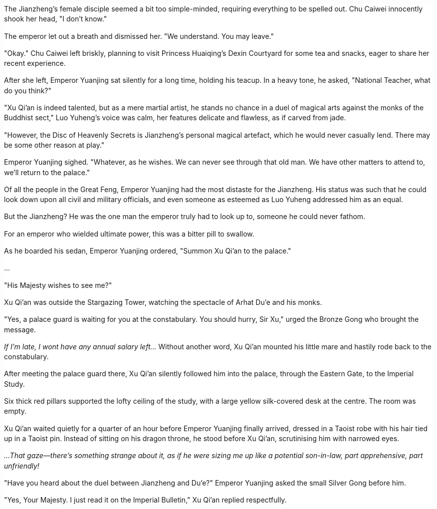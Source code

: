 The Jianzheng’s female disciple seemed a bit too simple-minded, requiring everything to be spelled out. Chu Caiwei innocently shook her head, "I don’t know."

The emperor let out a breath and dismissed her. "We understand. You may leave."

"Okay." Chu Caiwei left briskly, planning to visit Princess Huaiqing’s Dexin Courtyard for some tea and snacks, eager to share her recent experience.

After she left, Emperor Yuanjing sat silently for a long time, holding his teacup. In a heavy tone, he asked, "National Teacher, what do you think?"

"Xu Qi’an is indeed talented, but as a mere martial artist, he stands no chance in a duel of magical arts against the monks of the Buddhist sect," Luo Yuheng’s voice was calm, her features delicate and flawless, as if carved from jade.

"However, the Disc of Heavenly Secrets is Jianzheng’s personal magical artefact, which he would never casually lend. There may be some other reason at play."

Emperor Yuanjing sighed. "Whatever, as he wishes. We can never see through that old man. We have other matters to attend to, we’ll return to the palace."

Of all the people in the Great Feng, Emperor Yuanjing had the most distaste for the Jianzheng. His status was such that he could look down upon all civil and military officials, and even someone as esteemed as Luo Yuheng addressed him as an equal. 

But the Jianzheng? He was the one man the emperor truly had to look up to, someone he could never fathom.

For an emperor who wielded ultimate power, this was a bitter pill to swallow.

As he boarded his sedan, Emperor Yuanjing ordered, "Summon Xu Qi’an to the palace."

...

"His Majesty wishes to see me?" 

Xu Qi’an was outside the Stargazing Tower, watching the spectacle of Arhat Du’e and his monks.

"Yes, a palace guard is waiting for you at the constabulary. You should hurry, Sir Xu," urged the Bronze Gong who brought the message.

*If I’m late, I wont have any annual salary left...* Without another word, Xu Qi’an mounted his little mare and hastily rode back to the constabulary.

After meeting the palace guard there, Xu Qi’an silently followed him into the palace, through the Eastern Gate, to the Imperial Study.

Six thick red pillars supported the lofty ceiling of the study, with a large yellow silk-covered desk at the centre. The room was empty.

Xu Qi’an waited quietly for a quarter of an hour before Emperor Yuanjing finally arrived, dressed in a Taoist robe with his hair tied up in a Taoist pin. Instead of sitting on his dragon throne, he stood before Xu Qi’an, scrutinising him with narrowed eyes.

*...That gaze—there’s something strange about it, as if he were sizing me up like a potential son-in-law, part apprehensive, part unfriendly!*

"Have you heard about the duel between Jianzheng and Du’e?" Emperor Yuanjing asked the small Silver Gong before him.

"Yes, Your Majesty. I just read it on the Imperial Bulletin," Xu Qi’an replied respectfully.
